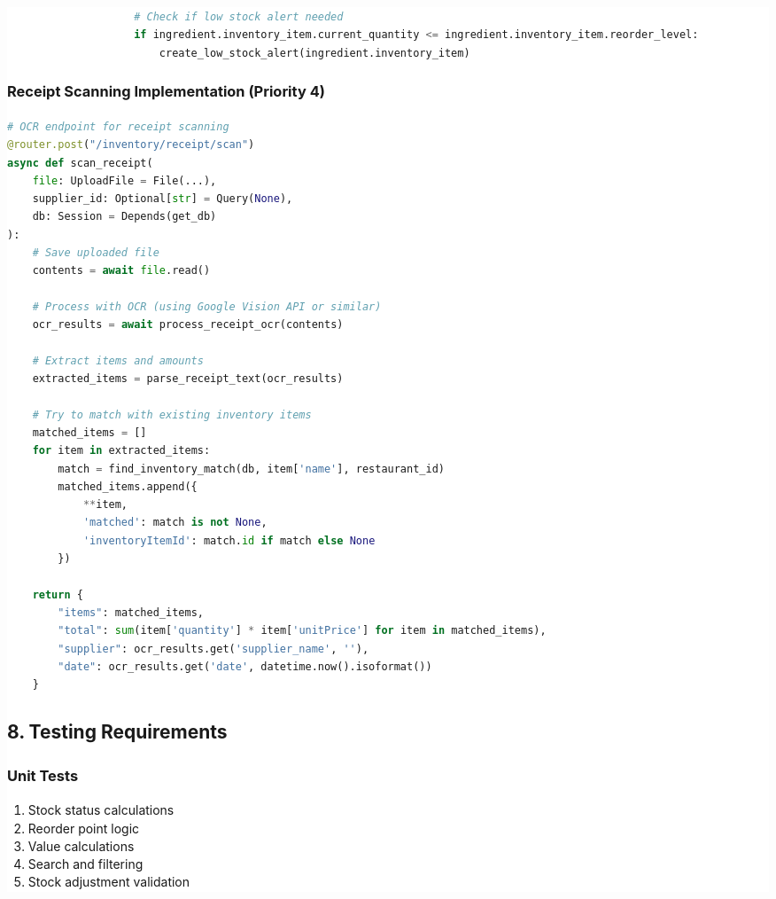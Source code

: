 ```python
                    # Check if low stock alert needed
                    if ingredient.inventory_item.current_quantity <= ingredient.inventory_item.reorder_level:
                        create_low_stock_alert(ingredient.inventory_item)
```

### Receipt Scanning Implementation (Priority 4)
```python
# OCR endpoint for receipt scanning
@router.post("/inventory/receipt/scan")
async def scan_receipt(
    file: UploadFile = File(...),
    supplier_id: Optional[str] = Query(None),
    db: Session = Depends(get_db)
):
    # Save uploaded file
    contents = await file.read()
    
    # Process with OCR (using Google Vision API or similar)
    ocr_results = await process_receipt_ocr(contents)
    
    # Extract items and amounts
    extracted_items = parse_receipt_text(ocr_results)
    
    # Try to match with existing inventory items
    matched_items = []
    for item in extracted_items:
        match = find_inventory_match(db, item['name'], restaurant_id)
        matched_items.append({
            **item,
            'matched': match is not None,
            'inventoryItemId': match.id if match else None
        })
    
    return {
        "items": matched_items,
        "total": sum(item['quantity'] * item['unitPrice'] for item in matched_items),
        "supplier": ocr_results.get('supplier_name', ''),
        "date": ocr_results.get('date', datetime.now().isoformat())
    }
```

## 8. Testing Requirements

### Unit Tests
1. Stock status calculations
2. Reorder point logic
3. Value calculations
4. Search and filtering
5. Stock adjustment validation
